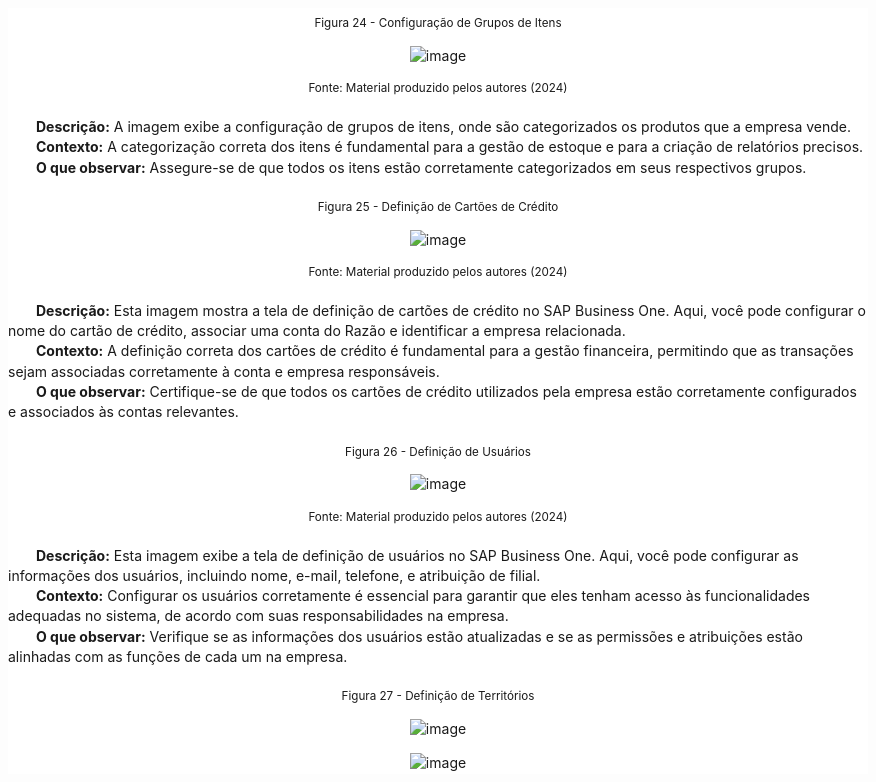 <div align="center">
<sub>Figura 24 - Configuração de Grupos de Itens</sub>

![image](https://res.cloudinary.com/di57ql5yx/image/upload/v1724420633/SAPprints/zw7q5nl7ddycfmkblrih.png )

<sup>Fonte: Material produzido pelos autores (2024)</sup>
</div>

&emsp;&emsp;**Descrição:** A imagem exibe a configuração de grupos de itens, onde são categorizados os produtos que a empresa vende.  
&emsp;&emsp;**Contexto:** A categorização correta dos itens é fundamental para a gestão de estoque e para a criação de relatórios precisos.  
&emsp;&emsp;**O que observar:** Assegure-se de que todos os itens estão corretamente categorizados em seus respectivos grupos.

<div align="center">
<sub>Figura 25 - Definição de Cartões de Crédito</sub>

![image](https://res.cloudinary.com/di57ql5yx/image/upload/v1724420633/SAPprints/gg65euwmokqefua5ztye.png)

<sup>Fonte: Material produzido pelos autores (2024)</sup>
</div>

&emsp;&emsp;**Descrição:** Esta imagem mostra a tela de definição de cartões de crédito no SAP Business One. Aqui, você pode configurar o nome do cartão de crédito, associar uma conta do Razão e identificar a empresa relacionada.  
&emsp;&emsp;**Contexto:** A definição correta dos cartões de crédito é fundamental para a gestão financeira, permitindo que as transações sejam associadas corretamente à conta e empresa responsáveis.  
&emsp;&emsp;**O que observar:** Certifique-se de que todos os cartões de crédito utilizados pela empresa estão corretamente configurados e associados às contas relevantes.

<div align="center">
<sub>Figura 26 - Definição de Usuários</sub>

![image](https://res.cloudinary.com/di57ql5yx/image/upload/v1724420633/SAPprints/wfqh9unxaqv6yh8ypnlu.png)

<sup>Fonte: Material produzido pelos autores (2024)</sup>
</div>

&emsp;&emsp;**Descrição:** Esta imagem exibe a tela de definição de usuários no SAP Business One. Aqui, você pode configurar as informações dos usuários, incluindo nome, e-mail, telefone, e atribuição de filial.  
&emsp;&emsp;**Contexto:** Configurar os usuários corretamente é essencial para garantir que eles tenham acesso às funcionalidades adequadas no sistema, de acordo com suas responsabilidades na empresa.  
&emsp;&emsp;**O que observar:** Verifique se as informações dos usuários estão atualizadas e se as permissões e atribuições estão alinhadas com as funções de cada um na empresa.

<div align="center">
<sub>Figura 27 - Definição de Territórios</sub>

![image](https://res.cloudinary.com/di57ql5yx/image/upload/v1724420630/SAPprints/mhhdipqjfes24exdmugr.png)

![image](https://res.cloudinary.com/di57ql5yx/image/upload/v1724420631/SAPprints/cxu9xjwpyx3vei4lgbpx.png)

